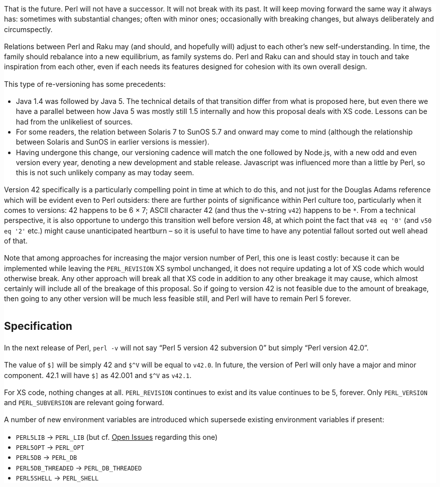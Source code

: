 That is the future. Perl will not have a successor. It will not break with its past. It will keep moving forward the same way it always has: sometimes with substantial changes; often with minor ones; occasionally with breaking changes, but always deliberately and circumspectly.

Relations between Perl and Raku may (and should, and hopefully will) adjust to each other’s new self-understanding. In time, the family should rebalance into a new equilibrium, as family systems do. Perl and Raku can and should stay in touch and take inspiration from each other, even if each needs its features designed for cohesion with its own overall design.

This type of re-versioning has some precedents:

* Java&#160;1.4 was followed by Java&#160;5. The technical details of that transition differ from what is proposed here, but even there we have a parallel between how Java&#160;5 was mostly still 1.5 internally and how this proposal deals with XS code. Lessons can be had from the unlikeliest of sources.
* For some readers, the relation between Solaris&#160;7 to SunOS&#160;5.7 and onward may come to mind (although the relationship between Solaris and SunOS in earlier versions is messier).
* Having undergone this change, our versioning cadence will match the one followed by Node.js, with a new odd and even version every year, denoting a new development and stable release. Javascript was influenced more than a little by Perl, so this is not such unlikely company as may today seem.

Version 42 specifically is a particularly compelling point in time at which to do this, and not just for the Douglas Adams reference which will be evident even to Perl outsiders: there are further points of significance within Perl culture too, particularly when it comes to versions: 42 happens to be 6 &times; 7; ASCII character 42 (and thus the v-string `v42`) happens to be `*`. From a technical perspective, it is also opportune to undergo this transition well before version 48, at which point the fact that `v48 eq '0'` (and `v50 eq '2'` etc.) might cause unanticipated heartburn – so it is useful to have time to have any potential fallout sorted out well ahead of that.

Note that among approaches for increasing the major version number of Perl, this one is least costly: because it can be implemented while leaving the `PERL_REVISION` XS symbol unchanged, it does not require updating a lot of XS code which would otherwise break. Any other approach will break all that XS code in addition to any other breakage it may cause, which almost certainly will include all of the breakage of this proposal. So if going to version 42 is not feasible due to the amount of breakage, then going to any other version will be much less feasible still, and Perl will have to remain Perl&#160;5 forever.

## Specification

In the next release of Perl, `perl -v` will not say “Perl 5 version 42 subversion 0” but simply “Perl version 42.0”.

The value of `$]` will be simply 42 and `$^V` will be equal to `v42.0`. In future, the version of Perl will only have a major and minor component. 42.1 will have `$]` as 42.001 and `$^V` as `v42.1`.

For XS code, nothing changes at all. `PERL_REVISION` continues to exist and its value continues to be 5, forever. Only `PERL_VERSION` and `PERL_SUBVERSION` are relevant going forward.

A number of new environment variables are introduced which supersede existing environment variables if present:

* `PERL5LIB` → `PERL_LIB` (but cf. [Open Issues](#open-issues) regarding this one)
* `PERL5OPT` → `PERL_OPT`
* `PERL5DB` → `PERL_DB`
* `PERL5DB_THREADED` → `PERL_DB_THREADED`
* `PERL5SHELL` → `PERL_SHELL`
